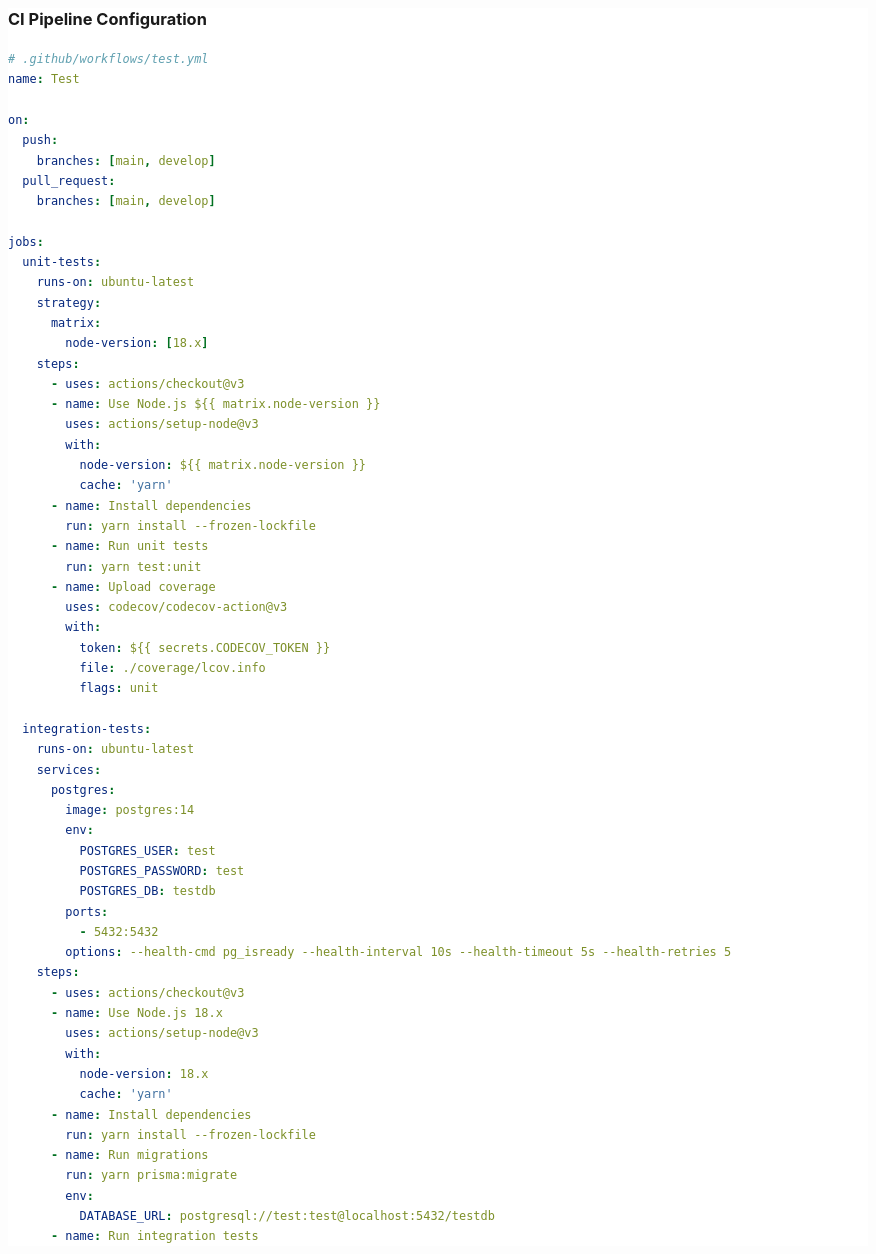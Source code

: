 ### CI Pipeline Configuration

```yaml
# .github/workflows/test.yml
name: Test

on:
  push:
    branches: [main, develop]
  pull_request:
    branches: [main, develop]

jobs:
  unit-tests:
    runs-on: ubuntu-latest
    strategy:
      matrix:
        node-version: [18.x]
    steps:
      - uses: actions/checkout@v3
      - name: Use Node.js ${{ matrix.node-version }}
        uses: actions/setup-node@v3
        with:
          node-version: ${{ matrix.node-version }}
          cache: 'yarn'
      - name: Install dependencies
        run: yarn install --frozen-lockfile
      - name: Run unit tests
        run: yarn test:unit
      - name: Upload coverage
        uses: codecov/codecov-action@v3
        with:
          token: ${{ secrets.CODECOV_TOKEN }}
          file: ./coverage/lcov.info
          flags: unit

  integration-tests:
    runs-on: ubuntu-latest
    services:
      postgres:
        image: postgres:14
        env:
          POSTGRES_USER: test
          POSTGRES_PASSWORD: test
          POSTGRES_DB: testdb
        ports:
          - 5432:5432
        options: --health-cmd pg_isready --health-interval 10s --health-timeout 5s --health-retries 5
    steps:
      - uses: actions/checkout@v3
      - name: Use Node.js 18.x
        uses: actions/setup-node@v3
        with:
          node-version: 18.x
          cache: 'yarn'
      - name: Install dependencies
        run: yarn install --frozen-lockfile
      - name: Run migrations
        run: yarn prisma:migrate
        env:
          DATABASE_URL: postgresql://test:test@localhost:5432/testdb
      - name: Run integration tests
```